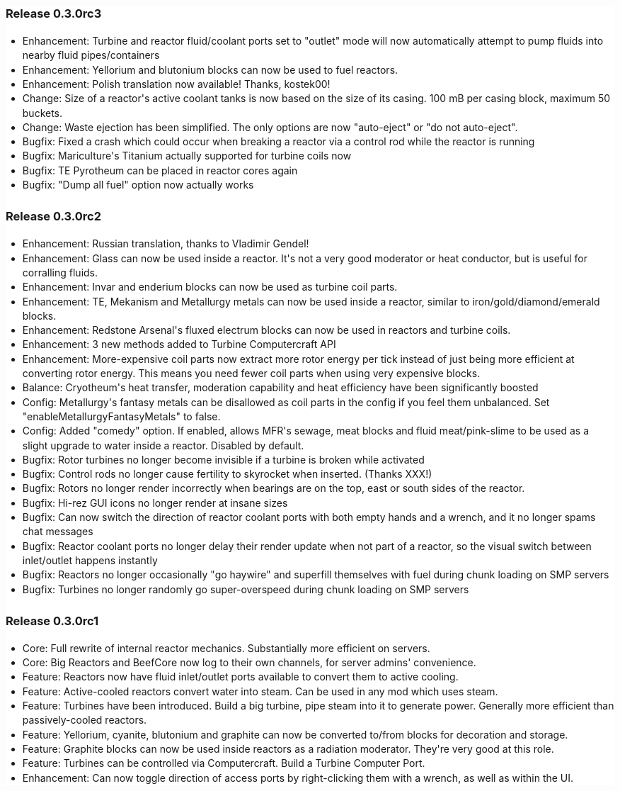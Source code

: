 ### Release 0.3.0rc3
- Enhancement: Turbine and reactor fluid/coolant ports set to "outlet" mode will now automatically attempt to pump fluids into nearby fluid pipes/containers
- Enhancement: Yellorium and blutonium blocks can now be used to fuel reactors.
- Enhancement: Polish translation now available! Thanks, kostek00!
- Change: Size of a reactor's active coolant tanks is now based on the size of its casing. 100 mB per casing block, maximum 50 buckets.
- Change: Waste ejection has been simplified. The only options are now "auto-eject" or "do not auto-eject".
- Bugfix: Fixed a crash which could occur when breaking a reactor via a control rod while the reactor is running
- Bugfix: Mariculture's Titanium actually supported for turbine coils now
- Bugfix: TE Pyrotheum can be placed in reactor cores again
- Bugfix: "Dump all fuel" option now actually works

### Release 0.3.0rc2
- Enhancement: Russian translation, thanks to Vladimir Gendel!
- Enhancement: Glass can now be used inside a reactor. It's not a very good moderator or heat conductor, but is useful for corralling fluids.
- Enhancement: Invar and enderium blocks can now be used as turbine coil parts.
- Enhancement: TE, Mekanism and Metallurgy metals can now be used inside a reactor, similar to iron/gold/diamond/emerald blocks.
- Enhancement: Redstone Arsenal's fluxed electrum blocks can now be used in reactors and turbine coils.
- Enhancement: 3 new methods added to Turbine Computercraft API
- Enhancement: More-expensive coil parts now extract more rotor energy per tick instead of just being more efficient at converting rotor energy. This means you need fewer coil parts when using very expensive blocks.
- Balance: Cryotheum's heat transfer, moderation capability and heat efficiency have been significantly boosted
- Config: Metallurgy's fantasy metals can be disallowed as coil parts in the config if you feel them unbalanced. Set "enableMetallurgyFantasyMetals" to false.
- Config: Added "comedy" option. If enabled, allows MFR's sewage, meat blocks and fluid meat/pink-slime to be used as a slight upgrade to water inside a reactor. Disabled by default.
- Bugfix: Rotor turbines no longer become invisible if a turbine is broken while activated
- Bugfix: Control rods no longer cause fertility to skyrocket when inserted. (Thanks XXX!)
- Bugfix: Rotors no longer render incorrectly when bearings are on the top, east or south sides of the reactor.
- Bugfix: Hi-rez GUI icons no longer render at insane sizes
- Bugfix: Can now switch the direction of reactor coolant ports with both empty hands and a wrench, and it no longer spams chat messages
- Bugfix: Reactor coolant ports no longer delay their render update when not part of a reactor, so the visual switch between inlet/outlet happens instantly
- Bugfix: Reactors no longer occasionally "go haywire" and superfill themselves with fuel during chunk loading on SMP servers
- Bugfix: Turbines no longer randomly go super-overspeed during chunk loading on SMP servers

### Release 0.3.0rc1
- Core: Full rewrite of internal reactor mechanics. Substantially more efficient on servers.
- Core: Big Reactors and BeefCore now log to their own channels, for server admins' convenience.
- Feature: Reactors now have fluid inlet/outlet ports available to convert them to active cooling.
- Feature: Active-cooled reactors convert water into steam. Can be used in any mod which uses steam.
- Feature: Turbines have been introduced. Build a big turbine, pipe steam into it to generate power. Generally more efficient than passively-cooled reactors.
- Feature: Yellorium, cyanite, blutonium and graphite can now be converted to/from blocks for decoration and storage.
- Feature: Graphite blocks can now be used inside reactors as a radiation moderator. They're very good at this role.
- Feature: Turbines can be controlled via Computercraft. Build a Turbine Computer Port.
- Enhancement: Can now toggle direction of access ports by right-clicking them with a wrench, as well as within the UI.